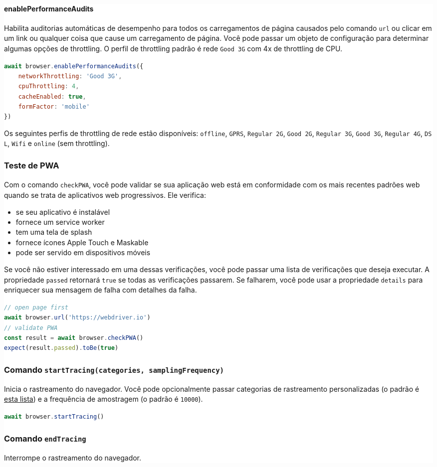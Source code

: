 #### enablePerformanceAudits

Habilita auditorias automáticas de desempenho para todos os carregamentos de página causados pelo comando `url` ou clicar em um link ou qualquer coisa que cause um carregamento de página. Você pode passar um objeto de configuração para determinar algumas opções de throttling. O perfil de throttling padrão é rede `Good 3G` com 4x de throttling de CPU.

```js
await browser.enablePerformanceAudits({
    networkThrottling: 'Good 3G',
    cpuThrottling: 4,
    cacheEnabled: true,
    formFactor: 'mobile'
})
```

Os seguintes perfis de throttling de rede estão disponíveis: `offline`, `GPRS`, `Regular 2G`, `Good 2G`, `Regular 3G`, `Good 3G`, `Regular 4G`, `DSL`, `Wifi` e `online` (sem throttling).

### Teste de PWA

Com o comando `checkPWA`, você pode validar se sua aplicação web está em conformidade com os mais recentes padrões web quando se trata de aplicativos web progressivos. Ele verifica:

- se seu aplicativo é instalável
- fornece um service worker
- tem uma tela de splash
- fornece ícones Apple Touch e Maskable
- pode ser servido em dispositivos móveis

Se você não estiver interessado em uma dessas verificações, você pode passar uma lista de verificações que deseja executar. A propriedade `passed` retornará `true` se todas as verificações passarem. Se falharem, você pode usar a propriedade `details` para enriquecer sua mensagem de falha com detalhes da falha.

```js
// open page first
await browser.url('https://webdriver.io')
// validate PWA
const result = await browser.checkPWA()
expect(result.passed).toBe(true)
```

### Comando `startTracing(categories, samplingFrequency)`

Inicia o rastreamento do navegador. Você pode opcionalmente passar categorias de rastreamento personalizadas (o padrão é [esta lista](https://github.com/webdriverio/webdriverio/blob/main/packages/wdio-lighthouse-service/src/constants.ts#L12-L56)) e a frequência de amostragem (o padrão é `10000`).

```js
await browser.startTracing()
```

### Comando `endTracing`

Interrompe o rastreamento do navegador.
